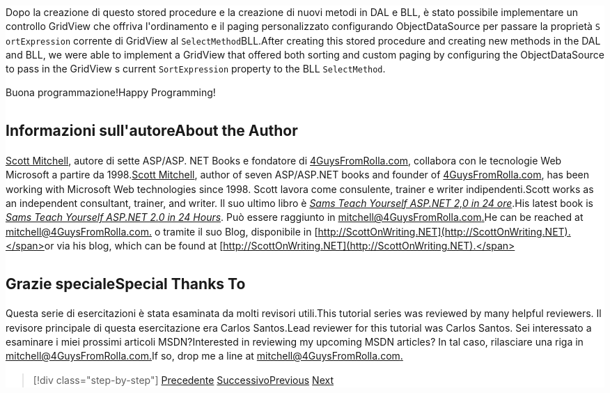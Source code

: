 <span data-ttu-id="c0da0-223">Dopo la creazione di questo stored procedure e la creazione di nuovi metodi in DAL e BLL, è stato possibile implementare un controllo GridView che offriva l'ordinamento e il paging personalizzato configurando ObjectDataSource per passare la proprietà `SortExpression` corrente di GridView al `SelectMethod`BLL.</span><span class="sxs-lookup"><span data-stu-id="c0da0-223">After creating this stored procedure and creating new methods in the DAL and BLL, we were able to implement a GridView that offered both sorting and custom paging by configuring the ObjectDataSource to pass in the GridView s current `SortExpression` property to the BLL `SelectMethod`.</span></span>

<span data-ttu-id="c0da0-224">Buona programmazione!</span><span class="sxs-lookup"><span data-stu-id="c0da0-224">Happy Programming!</span></span>

## <a name="about-the-author"></a><span data-ttu-id="c0da0-225">Informazioni sull'autore</span><span class="sxs-lookup"><span data-stu-id="c0da0-225">About the Author</span></span>

<span data-ttu-id="c0da0-226">[Scott Mitchell](http://www.4guysfromrolla.com/ScottMitchell.shtml), autore di sette ASP/ASP. NET Books e fondatore di [4GuysFromRolla.com](http://www.4guysfromrolla.com), collabora con le tecnologie Web Microsoft a partire da 1998.</span><span class="sxs-lookup"><span data-stu-id="c0da0-226">[Scott Mitchell](http://www.4guysfromrolla.com/ScottMitchell.shtml), author of seven ASP/ASP.NET books and founder of [4GuysFromRolla.com](http://www.4guysfromrolla.com), has been working with Microsoft Web technologies since 1998.</span></span> <span data-ttu-id="c0da0-227">Scott lavora come consulente, trainer e writer indipendenti.</span><span class="sxs-lookup"><span data-stu-id="c0da0-227">Scott works as an independent consultant, trainer, and writer.</span></span> <span data-ttu-id="c0da0-228">Il suo ultimo libro è [*Sams Teach Yourself ASP.NET 2,0 in 24 ore*](https://www.amazon.com/exec/obidos/ASIN/0672327384/4guysfromrollaco).</span><span class="sxs-lookup"><span data-stu-id="c0da0-228">His latest book is [*Sams Teach Yourself ASP.NET 2.0 in 24 Hours*](https://www.amazon.com/exec/obidos/ASIN/0672327384/4guysfromrollaco).</span></span> <span data-ttu-id="c0da0-229">Può essere raggiunto in [mitchell@4GuysFromRolla.com.](mailto:mitchell@4GuysFromRolla.com)</span><span class="sxs-lookup"><span data-stu-id="c0da0-229">He can be reached at [mitchell@4GuysFromRolla.com.](mailto:mitchell@4GuysFromRolla.com)</span></span> <span data-ttu-id="c0da0-230">o tramite il suo Blog, disponibile in [http://ScottOnWriting.NET](http://ScottOnWriting.NET).</span><span class="sxs-lookup"><span data-stu-id="c0da0-230">or via his blog, which can be found at [http://ScottOnWriting.NET](http://ScottOnWriting.NET).</span></span>

## <a name="special-thanks-to"></a><span data-ttu-id="c0da0-231">Grazie speciale</span><span class="sxs-lookup"><span data-stu-id="c0da0-231">Special Thanks To</span></span>

<span data-ttu-id="c0da0-232">Questa serie di esercitazioni è stata esaminata da molti revisori utili.</span><span class="sxs-lookup"><span data-stu-id="c0da0-232">This tutorial series was reviewed by many helpful reviewers.</span></span> <span data-ttu-id="c0da0-233">Il revisore principale di questa esercitazione era Carlos Santos.</span><span class="sxs-lookup"><span data-stu-id="c0da0-233">Lead reviewer for this tutorial was Carlos Santos.</span></span> <span data-ttu-id="c0da0-234">Sei interessato a esaminare i miei prossimi articoli MSDN?</span><span class="sxs-lookup"><span data-stu-id="c0da0-234">Interested in reviewing my upcoming MSDN articles?</span></span> <span data-ttu-id="c0da0-235">In tal caso, rilasciare una riga in [mitchell@4GuysFromRolla.com.](mailto:mitchell@4GuysFromRolla.com)</span><span class="sxs-lookup"><span data-stu-id="c0da0-235">If so, drop me a line at [mitchell@4GuysFromRolla.com.](mailto:mitchell@4GuysFromRolla.com)</span></span>

> [!div class="step-by-step"]
> <span data-ttu-id="c0da0-236">[Precedente](efficiently-paging-through-large-amounts-of-data-vb.md)
> [Successivo](creating-a-customized-sorting-user-interface-vb.md)</span><span class="sxs-lookup"><span data-stu-id="c0da0-236">[Previous](efficiently-paging-through-large-amounts-of-data-vb.md)
[Next](creating-a-customized-sorting-user-interface-vb.md)</span></span>
